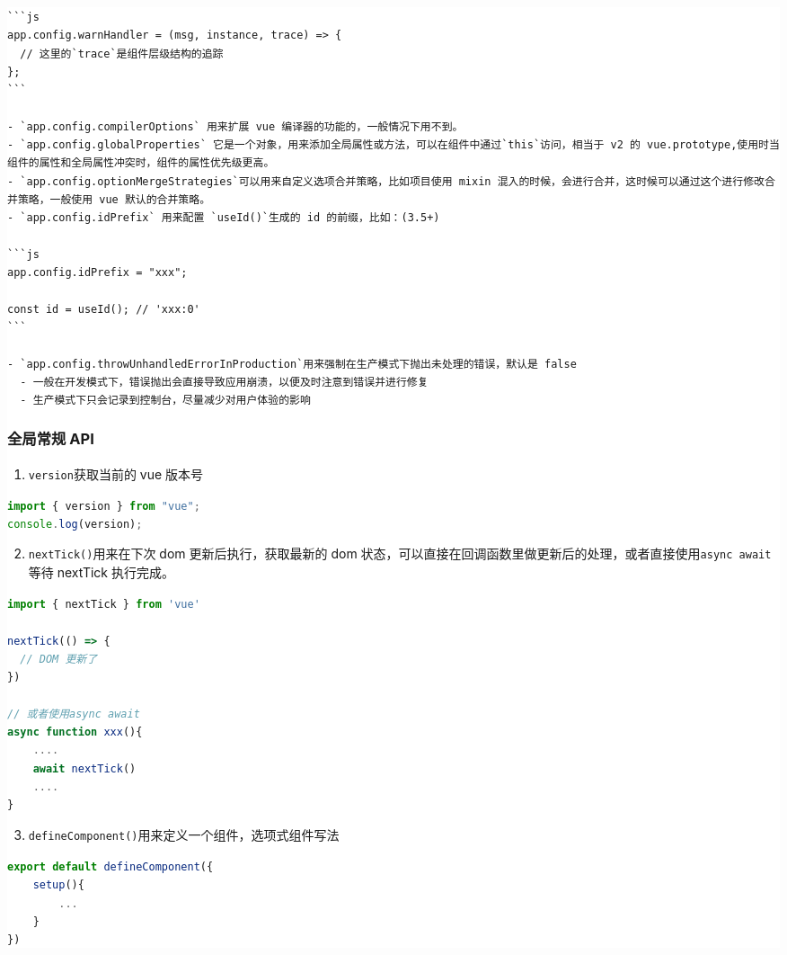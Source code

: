     ```js
    app.config.warnHandler = (msg, instance, trace) => {
      // 这里的`trace`是组件层级结构的追踪
    };
    ```

    - `app.config.compilerOptions` 用来扩展 vue 编译器的功能的，一般情况下用不到。
    - `app.config.globalProperties` 它是一个对象，用来添加全局属性或方法，可以在组件中通过`this`访问，相当于 v2 的 vue.prototype,使用时当组件的属性和全局属性冲突时，组件的属性优先级更高。
    - `app.config.optionMergeStrategies`可以用来自定义选项合并策略，比如项目使用 mixin 混入的时候，会进行合并，这时候可以通过这个进行修改合并策略，一般使用 vue 默认的合并策略。
    - `app.config.idPrefix` 用来配置 `useId()`生成的 id 的前缀，比如：(3.5+)

    ```js
    app.config.idPrefix = "xxx";

    const id = useId(); // 'xxx:0'
    ```

    - `app.config.throwUnhandledErrorInProduction`用来强制在生产模式下抛出未处理的错误，默认是 false
      - 一般在开发模式下，错误抛出会直接导致应用崩溃，以便及时注意到错误并进行修复
      - 生产模式下只会记录到控制台，尽量减少对用户体验的影响

### 全局常规 API

1. `version`获取当前的 vue 版本号

```js
import { version } from "vue";
console.log(version);
```

2. `nextTick()`用来在下次 dom 更新后执行，获取最新的 dom 状态，可以直接在回调函数里做更新后的处理，或者直接使用`async await`等待 nextTick 执行完成。

```js
import { nextTick } from 'vue'

nextTick(() => {
  // DOM 更新了
})

// 或者使用async await
async function xxx(){
    ....
    await nextTick()
    ....
}
```

3. `defineComponent()`用来定义一个组件，选项式组件写法

```js
export default defineComponent({
    setup(){
        ...
    }
})
```
